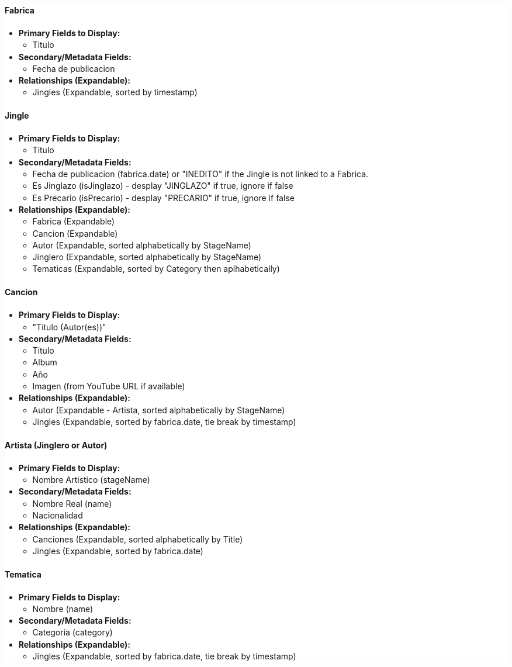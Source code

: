 #### Fabrica

- **Primary Fields to Display:**
  - Titulo
- **Secondary/Metadata Fields:**
  - Fecha de publicacion
- **Relationships (Expandable):**
  - Jingles (Expandable, sorted by timestamp)

#### Jingle

- **Primary Fields to Display:**
  - Titulo
- **Secondary/Metadata Fields:**
  - Fecha de publicacion (fabrica.date) or "INEDITO" if the Jingle is not linked to a Fabrica.
  - Es Jinglazo (isJinglazo) - desplay "JINGLAZO" if true, ignore if false
  - Es Precario (isPrecario) - desplay "PRECARIO" if true, ignore if false
- **Relationships (Expandable):**
  - Fabrica (Expandable)
  - Cancion (Expandable)
  - Autor (Expandable, sorted alphabetically by StageName)
  - Jinglero (Expandable, sorted alphabetically by StageName)
  - Tematicas (Expandable, sorted by Category then aplhabetically)

#### Cancion

- **Primary Fields to Display:**
  - "Titulo (Autor(es))"
- **Secondary/Metadata Fields:**
  - Titulo
  - Album
  - Año
  - Imagen (from YouTube URL if available)
- **Relationships (Expandable):**
  - Autor (Expandable - Artista, sorted alphabetically by StageName)
  - Jingles (Expandable, sorted by fabrica.date, tie break by timestamp)

#### Artista (Jinglero or Autor)

- **Primary Fields to Display:**
  - Nombre Artistico (stageName)
- **Secondary/Metadata Fields:**
  - Nombre Real (name)
  - Nacionalidad
- **Relationships (Expandable):**
  - Canciones (Expandable, sorted alphabetically by Title)
  - Jingles (Expandable, sorted by fabrica.date)

#### Tematica

- **Primary Fields to Display:**
  - Nombre (name)
- **Secondary/Metadata Fields:**
  - Categoria (category)
- **Relationships (Expandable):**
  - Jingles (Expandable, sorted by fabrica.date, tie break by timestamp)
